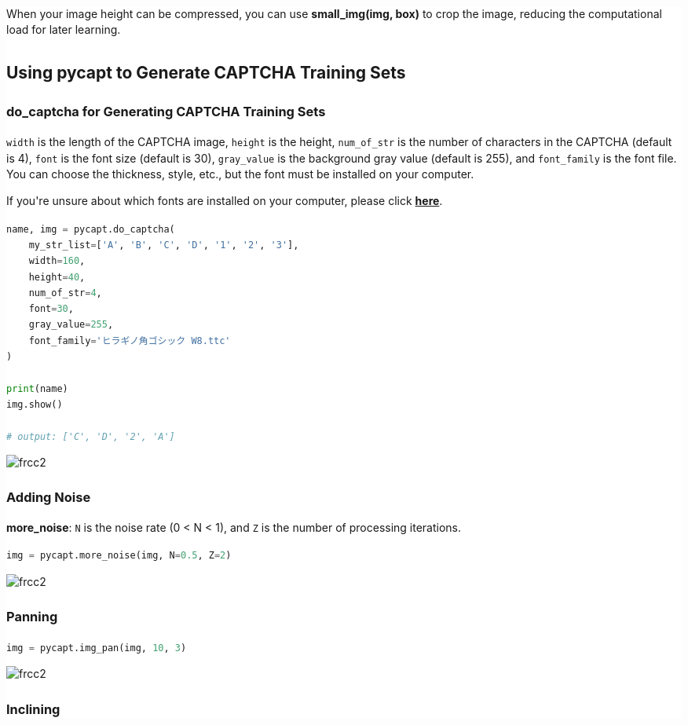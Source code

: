 When your image height can be compressed, you can use **small_img(img, box)** to crop the image, reducing the computational load for later learning.

## Using pycapt to Generate CAPTCHA Training Sets

### do_captcha for Generating CAPTCHA Training Sets

`width` is the length of the CAPTCHA image, `height` is the height, `num_of_str` is the number of characters in the CAPTCHA (default is 4), `font` is the font size (default is 30), `gray_value` is the background gray value (default is 255), and `font_family` is the font file. You can choose the thickness, style, etc., but the font must be installed on your computer.

If you're unsure about which fonts are installed on your computer, please click [**here**](https://www.yuque.com/zhiwa/deepin/ahimr7).

```py
name, img = pycapt.do_captcha(
    my_str_list=['A', 'B', 'C', 'D', '1', '2', '3'],
    width=160,
    height=40,
    num_of_str=4,
    font=30,
    gray_value=255,
    font_family='ヒラギノ角ゴシック W8.ttc'
)

print(name)
img.show()

# output: ['C', 'D', '2', 'A']
```

![frcc2](img/do.png)

### Adding Noise

**more_noise**: `N` is the noise rate (0 < N < 1), and `Z` is the number of processing iterations.

```py
img = pycapt.more_noise(img, N=0.5, Z=2)
```

![frcc2](img/do1.png)

### Panning

```py
img = pycapt.img_pan(img, 10, 3)
```

![frcc2](img/do2.png)

### Inclining
